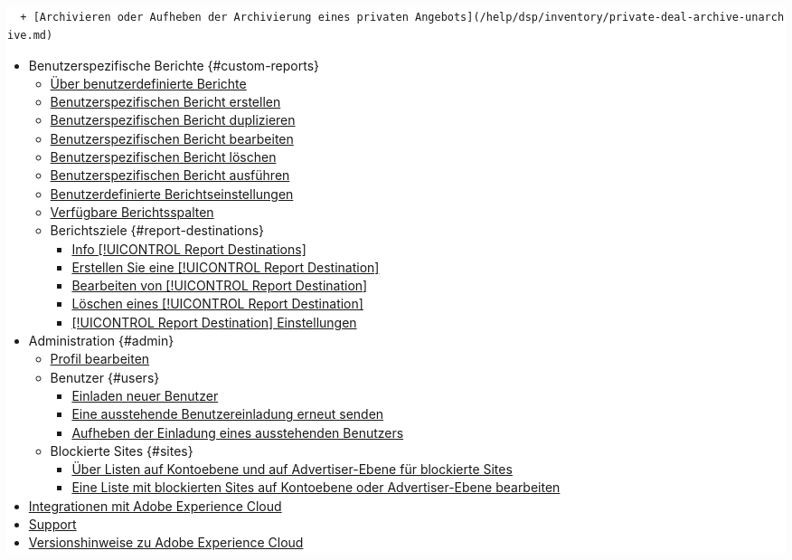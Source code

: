       + [Archivieren oder Aufheben der Archivierung eines privaten Angebots](/help/dsp/inventory/private-deal-archive-unarchive.md)
+ Benutzerspezifische Berichte {#custom-reports}
   + [Über benutzerdefinierte Berichte](/help/dsp/reports/report-about.md)
   + [Benutzerspezifischen Bericht erstellen](/help/dsp/reports/report-create.md)
   + [Benutzerspezifischen Bericht duplizieren](/help/dsp/reports/report-copy.md)
   + [Benutzerspezifischen Bericht bearbeiten](/help/dsp/reports/report-edit.md)
   + [Benutzerspezifischen Bericht löschen](/help/dsp/reports/report-delete.md)
   + [Benutzerspezifischen Bericht ausführen](/help/dsp/reports/report-run-now.md)
   + [Benutzerdefinierte Berichtseinstellungen](/help/dsp/reports/report-settings.md)
   + [Verfügbare Berichtsspalten](/help/dsp/reports/report-columns.md)
   + Berichtsziele {#report-destinations}
      + [Info [!UICONTROL Report Destinations]](/help/dsp/reports/report-destinations/report-destination-about.md)
      + [Erstellen Sie eine [!UICONTROL Report Destination]](/help/dsp/reports/report-destinations/report-destination-create.md)
      + [Bearbeiten von [!UICONTROL Report Destination]](/help/dsp/reports/report-destinations/report-destination-edit.md)
      + [Löschen eines [!UICONTROL Report Destination]](/help/dsp/reports/report-destinations/report-destination-delete.md)
      + [[!UICONTROL Report Destination] Einstellungen](/help/dsp/reports/report-destinations/report-destination-settings.md)
+ Administration {#admin}
   + [Profil bearbeiten](/help/dsp/admin/user-own-profile-edit.md)
   + Benutzer {#users}
      + [Einladen neuer Benutzer](/help/dsp/admin/user-invite.md)
      + [Eine ausstehende Benutzereinladung erneut senden](/help/dsp/admin/user-resend-invite.md)
      + [Aufheben der Einladung eines ausstehenden Benutzers](/help/dsp/admin/user-uninvite.md)
   + Blockierte Sites {#sites}
      + [Über Listen auf Kontoebene und auf Advertiser-Ebene für blockierte Sites](/help/dsp/admin/blocked-sites-list-about.md)
      + [Eine Liste mit blockierten Sites auf Kontoebene oder Advertiser-Ebene bearbeiten](/help/dsp/admin/blocked-sites-list-edit.md)
+ [Integrationen mit Adobe Experience Cloud](https://experienceleague.adobe.com/docs/advertising-cloud/integrations/home.html)
+ [Support](https://helpx.adobe.com/de/contact/enterprise-support.ec.html)
+ [Versionshinweise zu Adobe Experience Cloud](https://experienceleague.adobe.com/docs/release-notes/experience-cloud/current.html)
